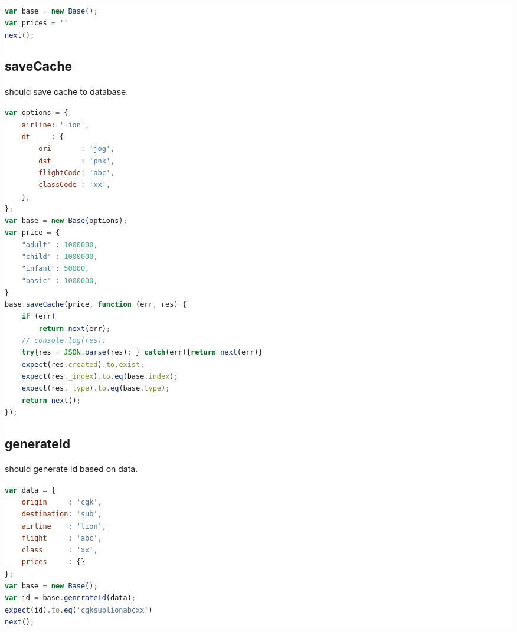 ```js
var base = new Base();
var prices = ''
next();
```

<a name="base-class-savecache"></a>
## saveCache
should save cache to database.

```js
var options = {
	airline: 'lion',
	dt     : {
		ori       : 'jog',
		dst       : 'pnk',
		flightCode: 'abc',
		classCode : 'xx',
	},
};
var base = new Base(options);
var price = {
	"adult" : 1000000,
	"child" : 1000000,
	"infant": 50000,
	"basic" : 1000000,
}
base.saveCache(price, function (err, res) {
	if (err)
		return next(err);
	// console.log(res);
	try{res = JSON.parse(res); } catch(err){return next(err)}
	expect(res.created).to.exist;
	expect(res._index).to.eq(base.index);
	expect(res._type).to.eq(base.type);
	return next();
});
```

<a name="base-class-generateid"></a>
## generateId
should generate id based on data.

```js
var data = {
	origin     : 'cgk',
	destination: 'sub',
	airline    : 'lion',
	flight     : 'abc',
	class      : 'xx',
	prices     : {}
};
var base = new Base();
var id = base.generateId(data);
expect(id).to.eq('cgksublionabcxx')
next();
```
